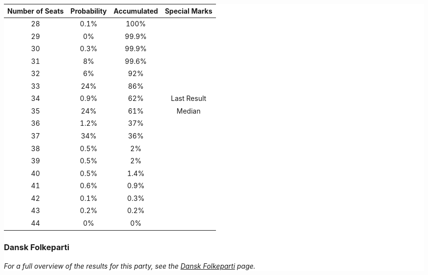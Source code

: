 | Number of Seats | Probability | Accumulated | Special Marks |
|:---------------:|:-----------:|:-----------:|:-------------:|
| 28 | 0.1% | 100% |  |
| 29 | 0% | 99.9% |  |
| 30 | 0.3% | 99.9% |  |
| 31 | 8% | 99.6% |  |
| 32 | 6% | 92% |  |
| 33 | 24% | 86% |  |
| 34 | 0.9% | 62% | Last Result |
| 35 | 24% | 61% | Median |
| 36 | 1.2% | 37% |  |
| 37 | 34% | 36% |  |
| 38 | 0.5% | 2% |  |
| 39 | 0.5% | 2% |  |
| 40 | 0.5% | 1.4% |  |
| 41 | 0.6% | 0.9% |  |
| 42 | 0.1% | 0.3% |  |
| 43 | 0.2% | 0.2% |  |
| 44 | 0% | 0% |  |

### Dansk Folkeparti

*For a full overview of the results for this party, see the [Dansk Folkeparti](party-danskfolkeparti.html) page.*
